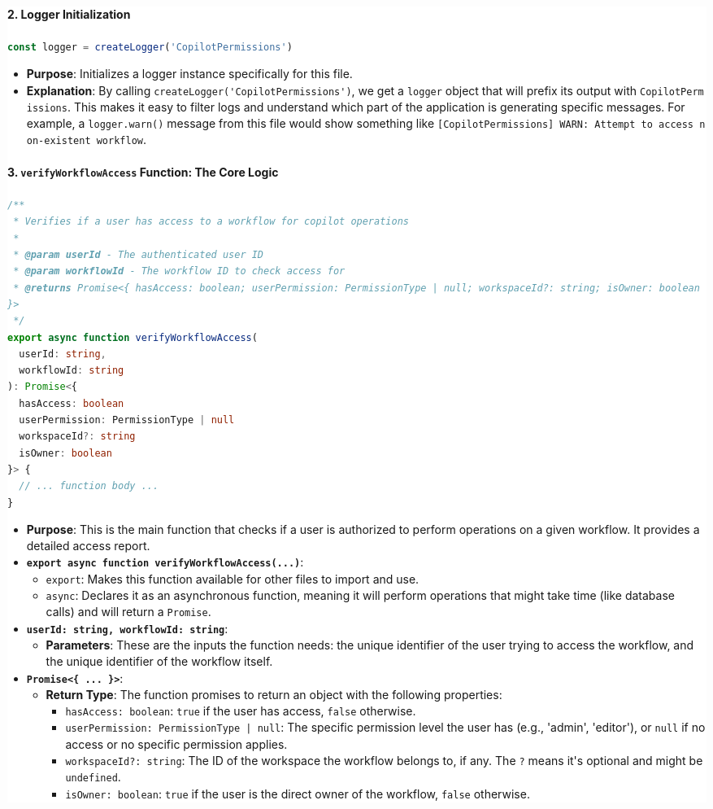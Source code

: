 #### **2. Logger Initialization**

```typescript
const logger = createLogger('CopilotPermissions')
```

*   **Purpose**: Initializes a logger instance specifically for this file.
*   **Explanation**: By calling `createLogger('CopilotPermissions')`, we get a `logger` object that will prefix its output with `CopilotPermissions`. This makes it easy to filter logs and understand which part of the application is generating specific messages. For example, a `logger.warn()` message from this file would show something like `[CopilotPermissions] WARN: Attempt to access non-existent workflow`.

#### **3. `verifyWorkflowAccess` Function: The Core Logic**

```typescript
/**
 * Verifies if a user has access to a workflow for copilot operations
 *
 * @param userId - The authenticated user ID
 * @param workflowId - The workflow ID to check access for
 * @returns Promise<{ hasAccess: boolean; userPermission: PermissionType | null; workspaceId?: string; isOwner: boolean }>
 */
export async function verifyWorkflowAccess(
  userId: string,
  workflowId: string
): Promise<{
  hasAccess: boolean
  userPermission: PermissionType | null
  workspaceId?: string
  isOwner: boolean
}> {
  // ... function body ...
}
```

*   **Purpose**: This is the main function that checks if a user is authorized to perform operations on a given workflow. It provides a detailed access report.
*   **`export async function verifyWorkflowAccess(...)`**:
    *   `export`: Makes this function available for other files to import and use.
    *   `async`: Declares it as an asynchronous function, meaning it will perform operations that might take time (like database calls) and will return a `Promise`.
*   **`userId: string, workflowId: string`**:
    *   **Parameters**: These are the inputs the function needs: the unique identifier of the user trying to access the workflow, and the unique identifier of the workflow itself.
*   **`Promise<{ ... }>`**:
    *   **Return Type**: The function promises to return an object with the following properties:
        *   `hasAccess: boolean`: `true` if the user has access, `false` otherwise.
        *   `userPermission: PermissionType | null`: The specific permission level the user has (e.g., 'admin', 'editor'), or `null` if no access or no specific permission applies.
        *   `workspaceId?: string`: The ID of the workspace the workflow belongs to, if any. The `?` means it's optional and might be `undefined`.
        *   `isOwner: boolean`: `true` if the user is the direct owner of the workflow, `false` otherwise.
